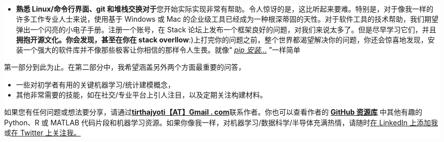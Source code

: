 *   **熟悉 Linux/命令行界面、git 和堆栈交换对于**您开始实际实现非常有帮助。令人惊讶的是，这比听起来要难。特别是，对于像我一样的许多工作专业人士来说，使用基于 Windows 或 Mac 的企业级工具已经成为一种根深蒂固的天性。对于软件工具的技术帮助，我们期望弹出一个闪亮的小电子手册。注册一个账号，在 Stack 论坛上发布一个框架良好的问题，对我们来说太多了。但是尽早学习它们，并且**拥抱开源文化。你会发现，甚至在你在 stack overllow**:)上打完你的问题之前，整个世界都渴望解决你的问题，你还会惊喜地发现，安装一个强大的软件库并不像那些极客让你相信的那样令人生畏。就像“ [*pip 安装…*](https://www.youtube.com/watch?v=FKwicZF7xNE) ”一样简单

第一部分到此为止。在第二部分中，我希望涵盖另外两个方面最重要的问答，

*   一些对初学者有用的关键机器学习/统计建模概念，
*   其他非常需要的技能，如在社交/专业平台上引人注目，以及定期关注构建材料。

如果您有任何问题或想法要分享，请通过[**tirthajyoti【AT】Gmail . com**](mailto:tirthajyoti@gmail.com)联系作者。你也可以查看作者的 [**GitHub 资源库**](https://github.com/tirthajyoti) 中其他有趣的 Python、R 或 MATLAB 代码片段和机器学习资源。如果你像我一样，对机器学习/数据科学/半导体充满热情，请随时[在 LinkedIn 上添加我](https://www.linkedin.com/in/tirthajyoti-sarkar-2127aa7/)或[在 Twitter 上关注我。](https://twitter.com/tirthajyotiS)
